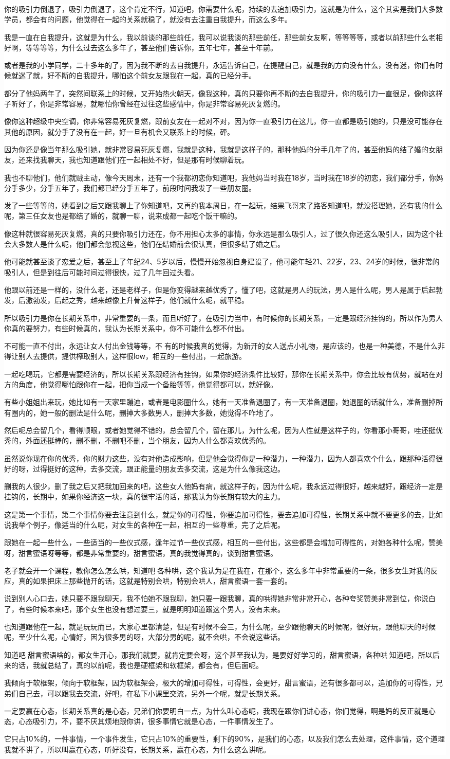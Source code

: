 你的吸引力倒退了，吸引力倒退了，这个肯定不行，知道吧，你需要什么呢，持续的去追加吸引力，这就是为什么，这个其实是我们大多数学员，都会有的问题，他觉得在一起的关系就稳了，就没有去注重自我提升，而这么多年。

我是一直在自我提升，这就是为什么，我以前谈的那些前任，我可以说我谈的那些前任，那些前女友啊，等等等等，或者以前那些什么老相好啊，等等等等，为什么过去这么多年了，甚至他们告诉你，五年七年，甚至十年前。

或者是我的小学同学，二十多年的了，因为我不断的去自我提升，永远告诉自己，在提醒自己，就是我的方向没有什么，没有迷，你们有时候就迷了就，好不断的自我提升，哪怕这个前女友跟我在一起，真的已经分手。

都分了他妈两年了，突然间联系上的时候，又开始热火朝天，像我这种，真的只要你再不断的去自我提升，你的吸引力一直很足，像你这样子听好了，你是非常容易，就哪怕你曾经在过往这些感情中，你是非常容易死灰复燃的。

像你这种超级中央空调，你非常容易死灰复燃，跟前女友在一起对不对，因为你一直吸引力在这儿，你一直都是吸引她的，只是没可能存在其他的原因，就分手了没有在一起，好一旦有机会又联系上的时候，砰。

因为你还是像当年那么吸引她，就非常容易死灰复燃，我就是这种，我就是这样子的，那种他妈的分手几年了的，甚至他妈的结了婚的女朋友，还来找我聊天，我也知道跟他们在一起相处不好，但是那有时候聊着玩。

我也不聊他们，他们就贼主动，像今天周末，还有一个我都初恋你知道吧，我他妈当时我在18岁，当时我在18岁的初恋，我们都分手，你妈分手多少，分手五年了，我们都已经分手五年了，前段时间我发了一些朋友圈。

发了一些等等的，她看到之后又跟我聊上了你知道吧，又再约我本周日，在一起玩，结果飞哥来了路客知道吧，就没搭理她，还有我的什么呢，第三任女友也是都结了婚的，就聊一聊，说来成都一起吃个饭干嘛的。

像这种就很容易死灰复燃，真的只要你吸引力还在，你不用担心太多的事情，你永远是那么吸引人，过了很久你还这么吸引人，因为这个社会大多数人是什么呢，他们都会忽视这些，他们在结婚前会很认真，但很多结了婚之后。

他可能就甚至谈了恋爱之后，甚至上了年纪24、5岁以后，慢慢开始忽视自身建设了，他可能年轻21、22岁，23、24岁的时候，很非常的吸引人，但是到往后可能时间过得很快，过了几年回过头看。

他跟以前还是一样的，没什么老，还是老样子，但是你变得越来越优秀了，懂了吧，这就是男人的玩法，男人是什么呢，男人是属于后起勃发，后激勃发，后起之秀，越来越像上升骨这样子，他们就什么呢，就平稳。

所以吸引力是你在长期关系中，非常重要的一条，而且听好了，在吸引力当中，有时候你的长期关系，一定是跟经济挂钩的，所以作为男人你真的要努力，有些时候真的，我认为长期关系中，你不可能什么都不付出。

不可能一直不付出，永远让女人付出金钱等等，不 有的时候我真的觉得，为新开的女人送点小礼物，是应该的，也是一种美德，不是什么非得让别人去提供，提供榨取别人，这样很low，相互的一些付出，一起旅游。

一起吃喝玩，它都是需要经济的，所以长期关系跟经济有挂钩，如果你的经济条件比较好，那你在长期关系中，你会比较有优势，就站在对方的角度，他觉得哪怕跟你在一起，把你当成一个备胎等等，他觉得都可以，就好像。

有些小姐姐出来玩，她比如有一天家里蹦迪，或者是电影圈什么，她有一天准备退圈了，有一天准备退圈，她退圈的话就什么，准备删掉所有圈内的，她一般的删法是什么呢，删掉大多数男人，删掉大多数，她觉得不咋地了。

然后呢总会留几个，看得顺眼，或者她觉得不错的，总会留几个，留在那儿，为什么呢，因为人性就是这样子的，你看那小哥哥，哇还挺优秀的，外面还挺棒的，删不删，不删吧不删，当个朋友，因为人什么都喜欢优秀的。

虽然说你现在你的优秀，你的财力这些，没有对他造成影响，但是他会觉得你是一种潜力，一种潜力，因为人都喜欢个什么，跟那种活得很好的呀，过得挺好的这种，去多交流，跟正能量的朋友去多交流，这是为什么像我这边。

删我的人很少，删了我之后又把我加回来的吧，这些女人他妈有病，就这样子的，因为什么呢，我永远过得很好，越来越好，跟经济一定是挂钩的，长期中，如果你经济这一块，真的很牢活的话，那我认为你长期有较大的主力。

这是第一个事情，第二个事情你要去注意到什么，就是你的可得性，你要追加可得性，要去追加可得性，长期关系中就不要更多的去，比如说我举个例子，像适当的什么呢，对女生的各种在一起，相互的一些尊重，完了之后呢。

跟她在一起一些什么，一些适当的一些仪式感，逢年过节一些仪式感，相互的一些付出，这些都是会增加可得性的，对她各种什么呢，赞美呀，甜言蜜语呀等等，都是非常重要的，甜言蜜语，真的我觉得真的，谈到甜言蜜语。

老子就会开一个课程，教你怎么怎么哄，知道吧 各种哄，这个我认为是在我在，在那个，这么多年中非常重要的一条，很多女生对我的反应，真的如果把床上那些抛开的话，这就是特别会哄，特别会哄人，甜言蜜语一套一套的。

说到别人心口去，她只要不跟我聊天，我不怕她不跟我聊，她只要一跟我聊，真的哄得她非常非常开心，各种夸奖赞美非常到位，你说白了，有些时候本来吧，那个女生也没有想过要三，就是明明知道跟这个男人，没有未来。

也知道跟他在一起，就是玩玩而已，大家心里都清楚，但是有时候不会三，为什么呢，至少跟他聊天的时候呢，很好玩，跟他聊天的时候呢，至少什么呢，心情好，因为很多男的呀，大部分男的呢，就不会哄，不会说这些话。

知道吧 甜言蜜语啥的，都女生开心，那我们就要，就肯定要会呀，这个甚至我认为，是要好好学习的，甜言蜜语，各种哄 知道吧，所以后来的话，我就总结了，真的以前呢，我也是硬框架和软框架，都会有，但后面呢。

我倾向于软框架，倾向于软框架，因为软框架会，极大的增加可得性，可得性，会更好，甜言蜜语，还有很多都可以，追加你的可得性，兄弟们自己去，可以跟我去交流，好吧，在私下小课里交流，另外一个呢，就是长期关系。

一定要赢在心态，长期关系真的是心态，兄弟们你要明白一点，为什么叫心态呢，我现在跟你们讲心态，你们觉得，啊是妈的反正就是心态，心态吸引力，不，要不厌其烦地跟你讲，很多事情它就是心态，一件事情发生了。

它只占10%的，一件事情，一个事件发生，它只占10%的重要性，剩下的90%，是我们的心态，以及我们怎么去处理，这件事情，这个道理我就不讲了，所以叫赢在心态，听好没有，长期关系，赢在心态，为什么这么讲呢。
